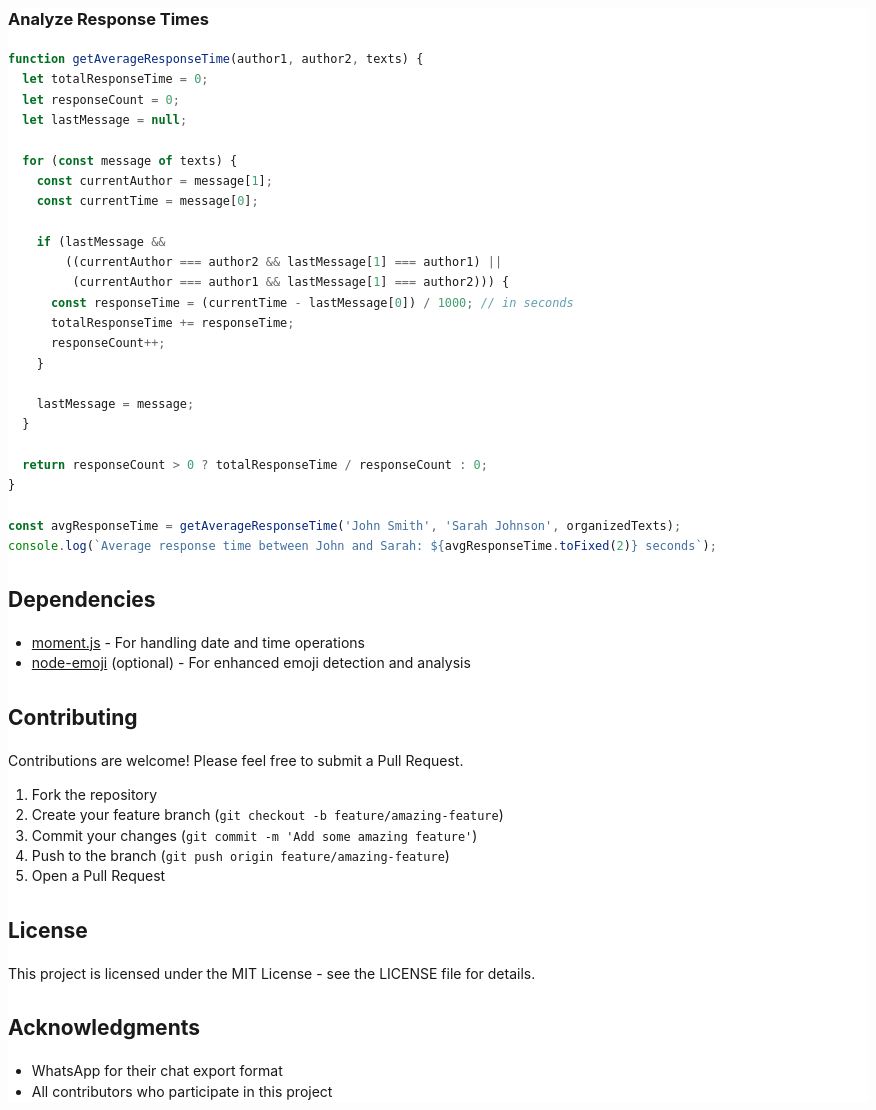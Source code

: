 ### Analyze Response Times

```javascript
function getAverageResponseTime(author1, author2, texts) {
  let totalResponseTime = 0;
  let responseCount = 0;
  let lastMessage = null;
  
  for (const message of texts) {
    const currentAuthor = message[1];
    const currentTime = message[0];
    
    if (lastMessage && 
        ((currentAuthor === author2 && lastMessage[1] === author1) ||
         (currentAuthor === author1 && lastMessage[1] === author2))) {
      const responseTime = (currentTime - lastMessage[0]) / 1000; // in seconds
      totalResponseTime += responseTime;
      responseCount++;
    }
    
    lastMessage = message;
  }
  
  return responseCount > 0 ? totalResponseTime / responseCount : 0;
}

const avgResponseTime = getAverageResponseTime('John Smith', 'Sarah Johnson', organizedTexts);
console.log(`Average response time between John and Sarah: ${avgResponseTime.toFixed(2)} seconds`);
```

## Dependencies

- [moment.js](https://momentjs.com/) - For handling date and time operations
- [node-emoji](https://github.com/omnidan/node-emoji) (optional) - For enhanced emoji detection and analysis

## Contributing

Contributions are welcome! Please feel free to submit a Pull Request.

1. Fork the repository
2. Create your feature branch (`git checkout -b feature/amazing-feature`)
3. Commit your changes (`git commit -m 'Add some amazing feature'`)
4. Push to the branch (`git push origin feature/amazing-feature`)
5. Open a Pull Request

## License

This project is licensed under the MIT License - see the LICENSE file for details.

## Acknowledgments

- WhatsApp for their chat export format
- All contributors who participate in this project